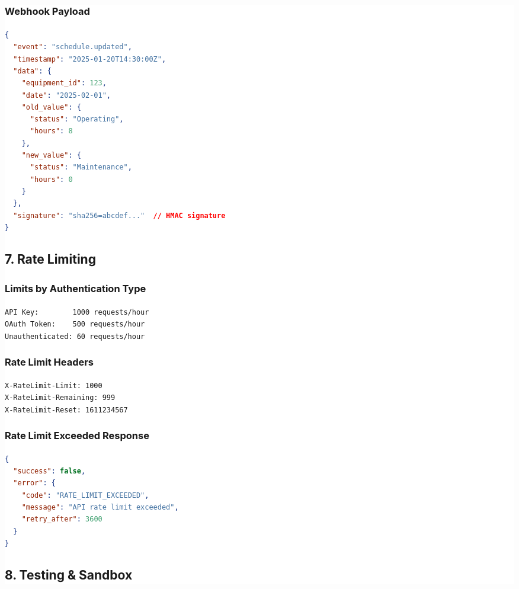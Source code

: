 ### Webhook Payload
```json
{
  "event": "schedule.updated",
  "timestamp": "2025-01-20T14:30:00Z",
  "data": {
    "equipment_id": 123,
    "date": "2025-02-01",
    "old_value": {
      "status": "Operating",
      "hours": 8
    },
    "new_value": {
      "status": "Maintenance",
      "hours": 0
    }
  },
  "signature": "sha256=abcdef..."  // HMAC signature
}
```

## 7. Rate Limiting

### Limits by Authentication Type
```
API Key:        1000 requests/hour
OAuth Token:    500 requests/hour
Unauthenticated: 60 requests/hour
```

### Rate Limit Headers
```http
X-RateLimit-Limit: 1000
X-RateLimit-Remaining: 999
X-RateLimit-Reset: 1611234567
```

### Rate Limit Exceeded Response
```json
{
  "success": false,
  "error": {
    "code": "RATE_LIMIT_EXCEEDED",
    "message": "API rate limit exceeded",
    "retry_after": 3600
  }
}
```

## 8. Testing & Sandbox
